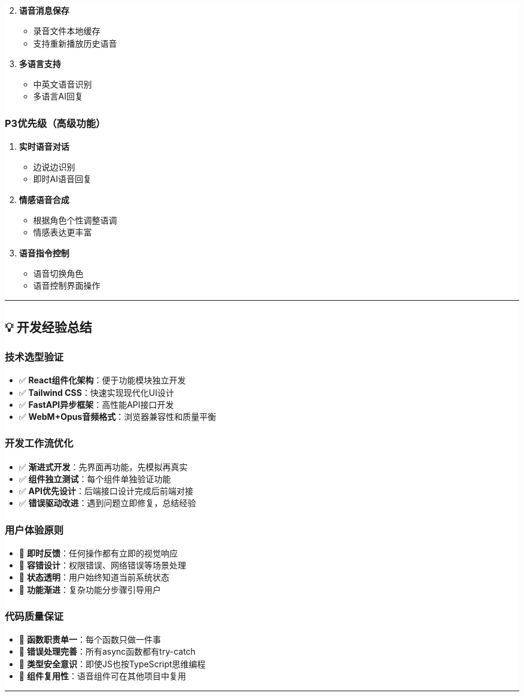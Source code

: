 2. **语音消息保存**
   - 录音文件本地缓存
   - 支持重新播放历史语音

3. **多语言支持**
   - 中英文语音识别
   - 多语言AI回复

### P3优先级（高级功能）
1. **实时语音对话**
   - 边说边识别
   - 即时AI语音回复

2. **情感语音合成**
   - 根据角色个性调整语调
   - 情感表达更丰富

3. **语音指令控制**
   - 语音切换角色
   - 语音控制界面操作

---

## 💡 开发经验总结

### 技术选型验证
- ✅ **React组件化架构**：便于功能模块独立开发
- ✅ **Tailwind CSS**：快速实现现代化UI设计
- ✅ **FastAPI异步框架**：高性能API接口开发
- ✅ **WebM+Opus音频格式**：浏览器兼容性和质量平衡

### 开发工作流优化
- ✅ **渐进式开发**：先界面再功能，先模拟再真实
- ✅ **组件独立测试**：每个组件单独验证功能
- ✅ **API优先设计**：后端接口设计完成后前端对接
- ✅ **错误驱动改进**：遇到问题立即修复，总结经验

### 用户体验原则
- 🎯 **即时反馈**：任何操作都有立即的视觉响应
- 🎯 **容错设计**：权限错误、网络错误等场景处理
- 🎯 **状态透明**：用户始终知道当前系统状态
- 🎯 **功能渐进**：复杂功能分步骤引导用户

### 代码质量保证
- 📝 **函数职责单一**：每个函数只做一件事
- 📝 **错误处理完善**：所有async函数都有try-catch
- 📝 **类型安全意识**：即使JS也按TypeScript思维编程
- 📝 **组件复用性**：语音组件可在其他项目中复用

---
